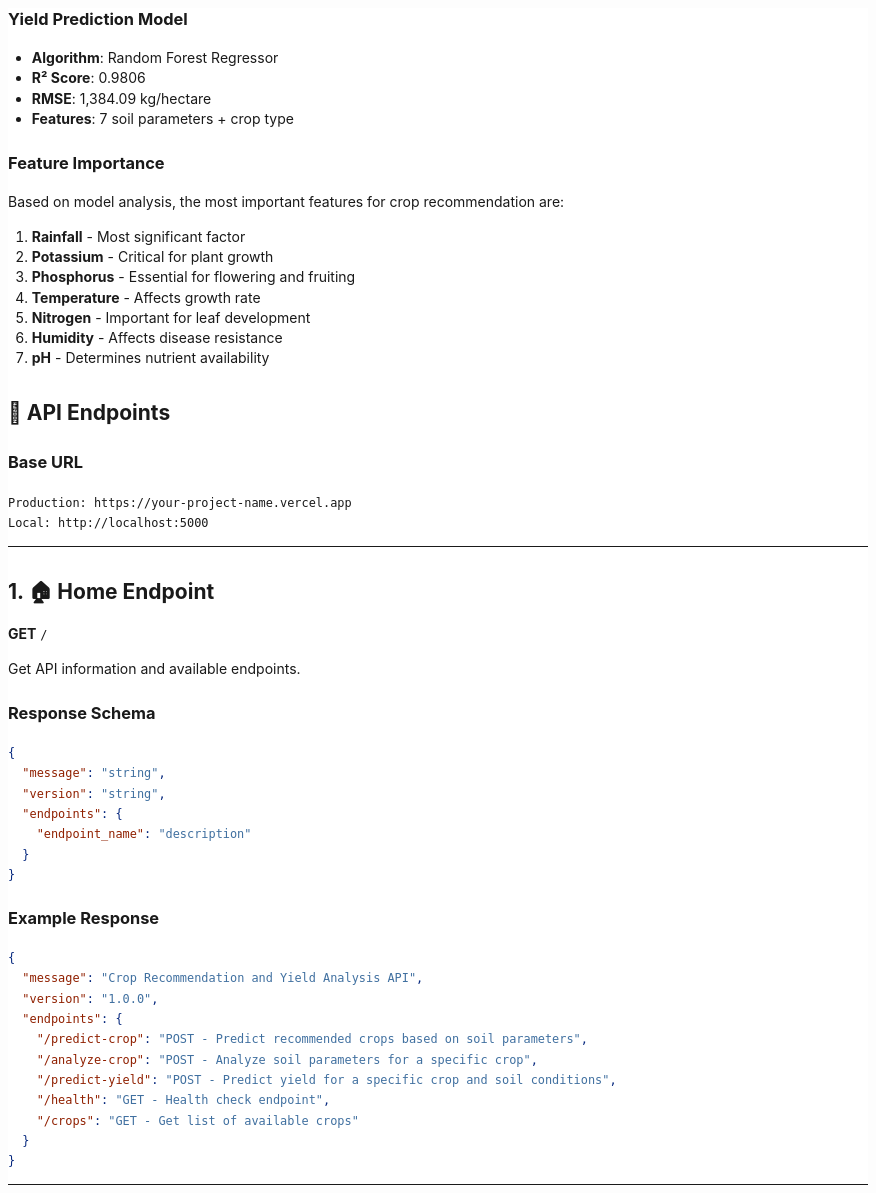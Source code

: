 ### Yield Prediction Model
- **Algorithm**: Random Forest Regressor
- **R² Score**: 0.9806
- **RMSE**: 1,384.09 kg/hectare
- **Features**: 7 soil parameters + crop type

### Feature Importance
Based on model analysis, the most important features for crop recommendation are:
1. **Rainfall** - Most significant factor
2. **Potassium** - Critical for plant growth
3. **Phosphorus** - Essential for flowering and fruiting
4. **Temperature** - Affects growth rate
5. **Nitrogen** - Important for leaf development
6. **Humidity** - Affects disease resistance
7. **pH** - Determines nutrient availability

## 🚀 API Endpoints

### Base URL
```
Production: https://your-project-name.vercel.app
Local: http://localhost:5000
```

---

## 1. 🏠 Home Endpoint

**GET** `/`

Get API information and available endpoints.

### Response Schema
```json
{
  "message": "string",
  "version": "string",
  "endpoints": {
    "endpoint_name": "description"
  }
}
```

### Example Response
```json
{
  "message": "Crop Recommendation and Yield Analysis API",
  "version": "1.0.0",
  "endpoints": {
    "/predict-crop": "POST - Predict recommended crops based on soil parameters",
    "/analyze-crop": "POST - Analyze soil parameters for a specific crop",
    "/predict-yield": "POST - Predict yield for a specific crop and soil conditions",
    "/health": "GET - Health check endpoint",
    "/crops": "GET - Get list of available crops"
  }
}
```

---